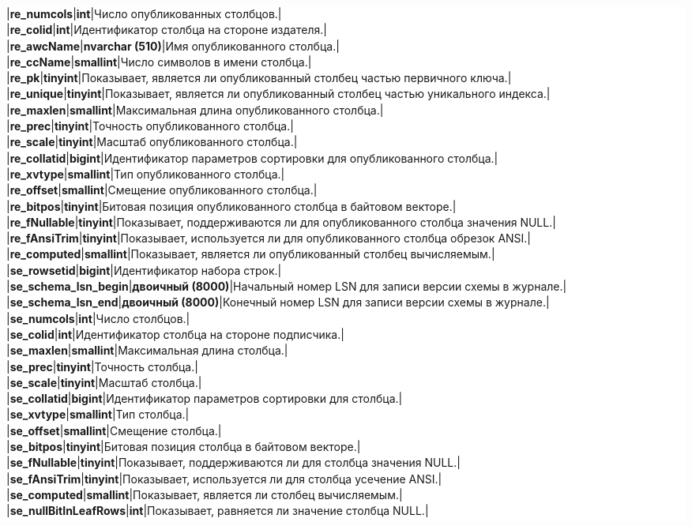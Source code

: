 |**re_numcols**|**int**|Число опубликованных столбцов.|  
|**re_colid**|**int**|Идентификатор столбца на стороне издателя.|  
|**re_awcName**|**nvarchar (510)**|Имя опубликованного столбца.|  
|**re_ccName**|**smallint**|Число символов в имени столбца.|  
|**re_pk**|**tinyint**|Показывает, является ли опубликованный столбец частью первичного ключа.|  
|**re_unique**|**tinyint**|Показывает, является ли опубликованный столбец частью уникального индекса.|  
|**re_maxlen**|**smallint**|Максимальная длина опубликованного столбца.|  
|**re_prec**|**tinyint**|Точность опубликованного столбца.|  
|**re_scale**|**tinyint**|Масштаб опубликованного столбца.|  
|**re_collatid**|**bigint**|Идентификатор параметров сортировки для опубликованного столбца.|  
|**re_xvtype**|**smallint**|Тип опубликованного столбца.|  
|**re_offset**|**smallint**|Смещение опубликованного столбца.|  
|**re_bitpos**|**tinyint**|Битовая позиция опубликованного столбца в байтовом векторе.|  
|**re_fNullable**|**tinyint**|Показывает, поддерживаются ли для опубликованного столбца значения NULL.|  
|**re_fAnsiTrim**|**tinyint**|Показывает, используется ли для опубликованного столбца обрезок ANSI.|  
|**re_computed**|**smallint**|Показывает, является ли опубликованный столбец вычисляемым.|  
|**se_rowsetid**|**bigint**|Идентификатор набора строк.|  
|**se_schema_lsn_begin**|**двоичный (8000)**|Начальный номер LSN для записи версии схемы в журнале.|  
|**se_schema_lsn_end**|**двоичный (8000)**|Конечный номер LSN для записи версии схемы в журнале.|  
|**se_numcols**|**int**|Число столбцов.|  
|**se_colid**|**int**|Идентификатор столбца на стороне подписчика.|  
|**se_maxlen**|**smallint**|Максимальная длина столбца.|  
|**se_prec**|**tinyint**|Точность столбца.|  
|**se_scale**|**tinyint**|Масштаб столбца.|  
|**se_collatid**|**bigint**|Идентификатор параметров сортировки для столбца.|  
|**se_xvtype**|**smallint**|Тип столбца.|  
|**se_offset**|**smallint**|Смещение столбца.|  
|**se_bitpos**|**tinyint**|Битовая позиция столбца в байтовом векторе.|  
|**se_fNullable**|**tinyint**|Показывает, поддерживаются ли для столбца значения NULL.|  
|**se_fAnsiTrim**|**tinyint**|Показывает, используется ли для столбца усечение ANSI.|  
|**se_computed**|**smallint**|Показывает, является ли столбец вычисляемым.|  
|**se_nullBitInLeafRows**|**int**|Показывает, равняется ли значение столбца NULL.|  
  